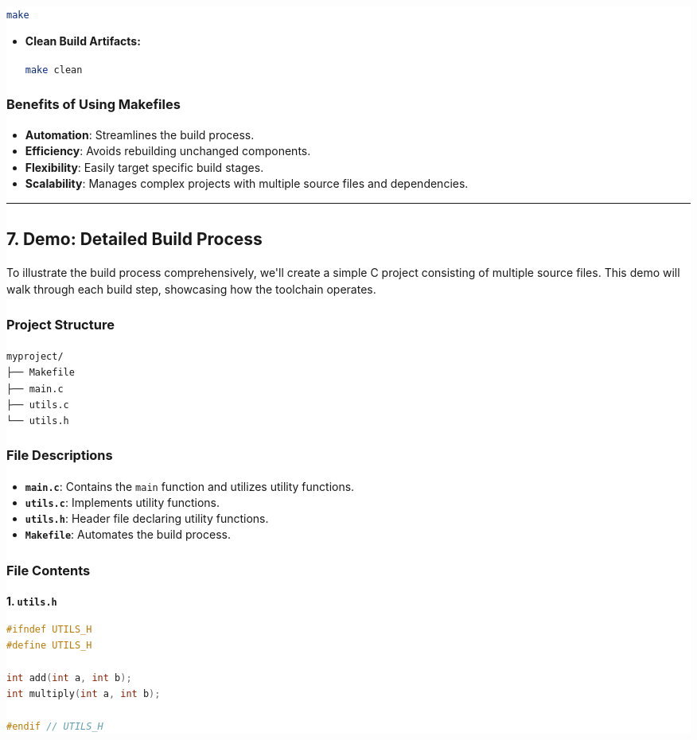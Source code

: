   ```bash
  make
  ```

- **Clean Build Artifacts:**

  ```bash
  make clean
  ```

### **Benefits of Using Makefiles**

- **Automation**: Streamlines the build process.
- **Efficiency**: Avoids rebuilding unchanged components.
- **Flexibility**: Easily target specific build stages.
- **Scalability**: Manages complex projects with multiple source files and dependencies.

---

## **7. Demo: Detailed Build Process**

To illustrate the build process comprehensively, we'll create a simple C project consisting of multiple source files. This demo will walk through each build step, showcasing how the toolchain operates.

### **Project Structure**

```
myproject/
├── Makefile
├── main.c
├── utils.c
└── utils.h
```

### **File Descriptions**

- **`main.c`**: Contains the `main` function and utilizes utility functions.
- **`utils.c`**: Implements utility functions.
- **`utils.h`**: Header file declaring utility functions.
- **`Makefile`**: Automates the build process.

### **File Contents**

**1. `utils.h`**

```c
#ifndef UTILS_H
#define UTILS_H

int add(int a, int b);
int multiply(int a, int b);

#endif // UTILS_H
```

